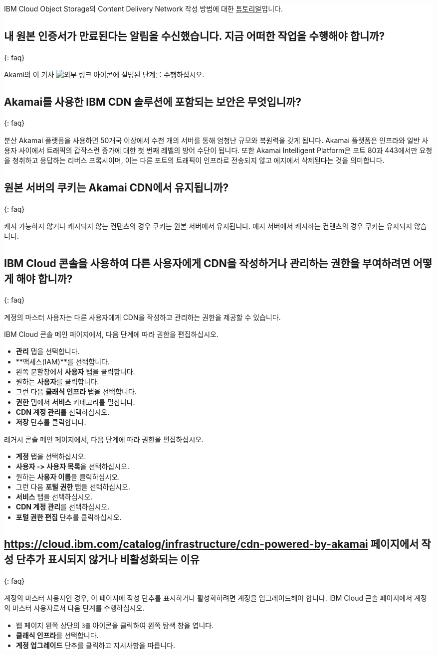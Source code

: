 IBM Cloud Object Storage의 Content Delivery Network 작성 방법에 대한 [튜토리얼](/docs/tutorials?topic=solution-tutorials-static-files-cdn)입니다.

## 내 원본 인증서가 만료된다는 알림을 수신했습니다. 지금 어떠한 작업을 수행해야 합니까?
{: faq}

Akami의 [이 기사 ![외부 링크 아이콘](../../icons/launch-glyph.svg "외부 링크 아이콘")](https://community.akamai.com/docs/DOC-7708)에 설명된 단계를 수행하십시오.

## Akamai를 사용한 IBM CDN 솔루션에 포함되는 보안은 무엇입니까?
{: faq}

분산 Akamai 플랫폼을 사용하면 50개국 이상에서 수천 개의 서버를 통해 엄청난 규모와 복원력을 갖게 됩니다. Akamai 플랫폼은 인프라와 일반 사용자 사이에서 트래픽의 갑작스런 증가에 대한 첫 번째 레벨의 방어 수단이 됩니다. 또한 Akamai Intelligent Platform은 포트 80과 443에서만 요청을 청취하고 응답하는 리버스 프록시이며, 이는 다른 포트의 트래픽이 인프라로 전송되지 않고 에지에서 삭제된다는 것을 의미합니다.

## 원본 서버의 쿠키는 Akamai CDN에서 유지됩니까?
{: faq}

캐시 가능하지 않거나 캐시되지 않는 컨텐츠의 경우 쿠키는 원본 서버에서 유지됩니다. 에지 서버에서 캐시하는 컨텐츠의 경우 쿠키는 유지되지 않습니다.

## IBM Cloud 콘솔을 사용하여 다른 사용자에게 CDN을 작성하거나 관리하는 권한을 부여하려면 어떻게 해야 합니까?
{: faq}

계정의 마스터 사용자는 다른 사용자에게 CDN을 작성하고 관리하는 권한을 제공할 수 있습니다.

IBM Cloud 콘솔 메인 페이지에서, 다음 단계에 따라 권한을 편집하십시오.
 * **관리** 탭을 선택합니다.
 * **액세스(IAM)**를 선택합니다.
 * 왼쪽 분할창에서 **사용자** 탭을 클릭합니다.
 * 원하는 **사용자**를 클릭합니다.
 * 그런 다음 **클래식 인프라** 탭을 선택합니다.
 * **권한** 탭에서 **서비스** 카테고리를 펼칩니다.
 * **CDN 계정 관리**를 선택하십시오.
 * **저장** 단추를 클릭합니다.

레거시 콘솔 메인 페이지에서, 다음 단계에 따라 권한을 편집하십시오.
 * **계정** 탭을 선택하십시오.
 * **사용자 -> 사용자 목록**을 선택하십시오.
 * 원하는 **사용자 이름**을 클릭하십시오.
 * 그런 다음 **포털 권한** 탭을 선택하십시오.
 * **서비스** 탭을 선택하십시오.
 * **CDN 계정 관리**를 선택하십시오.
 * **포털 권한 편집** 단추를 클릭하십시오.

## https://cloud.ibm.com/catalog/infrastructure/cdn-powered-by-akamai 페이지에서 작성 단추가 표시되지 않거나 비활성화되는 이유
{: faq}

계정의 마스터 사용자인 경우, 이 페이지에 작성 단추를 표시하거나 활성화하려면 계정을 업그레이드해야 합니다. IBM Cloud 콘솔 페이지에서 계정의 마스터 사용자로서 다음 단계를 수행하십시오.
 * 웹 페이지 왼쪽 상단의 `3줄` 아이콘을 클릭하여 왼쪽 탐색 창을 엽니다.
 * **클래식 인프라**를 선택합니다.
 * **계정 업그레이드** 단추를 클릭하고 지시사항을 따릅니다.
